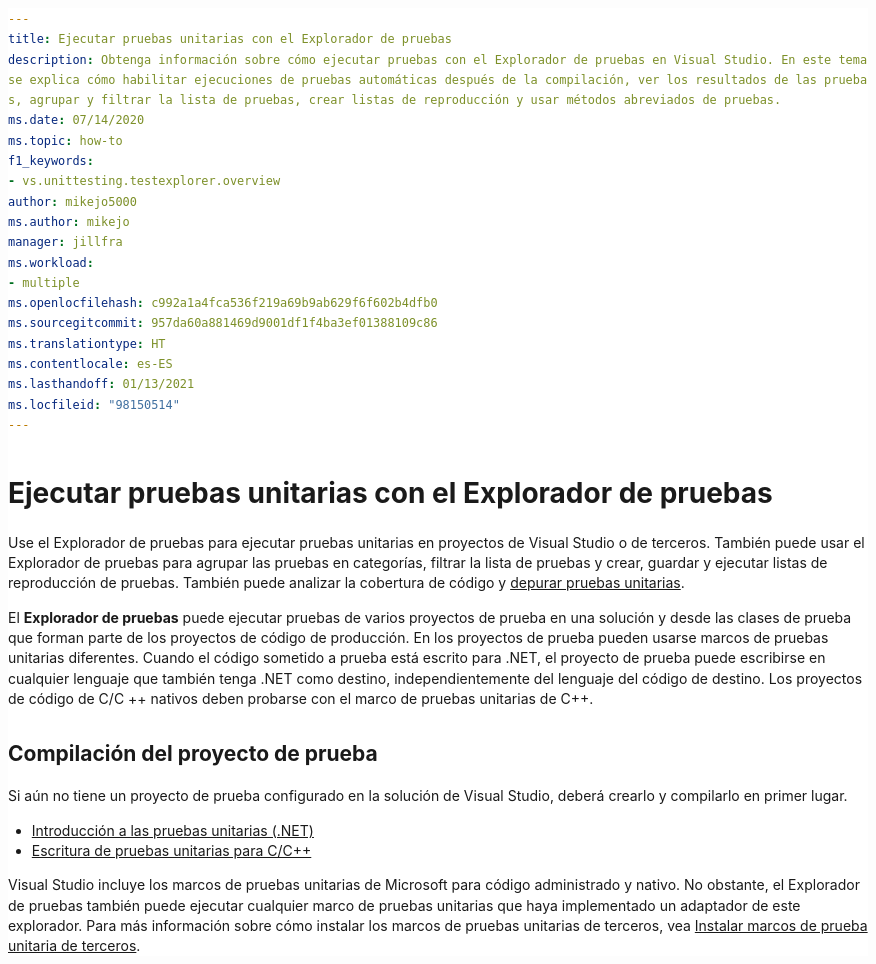 ```yaml
---
title: Ejecutar pruebas unitarias con el Explorador de pruebas
description: Obtenga información sobre cómo ejecutar pruebas con el Explorador de pruebas en Visual Studio. En este tema se explica cómo habilitar ejecuciones de pruebas automáticas después de la compilación, ver los resultados de las pruebas, agrupar y filtrar la lista de pruebas, crear listas de reproducción y usar métodos abreviados de pruebas.
ms.date: 07/14/2020
ms.topic: how-to
f1_keywords:
- vs.unittesting.testexplorer.overview
author: mikejo5000
ms.author: mikejo
manager: jillfra
ms.workload:
- multiple
ms.openlocfilehash: c992a1a4fca536f219a69b9ab629f6f602b4dfb0
ms.sourcegitcommit: 957da60a881469d9001df1f4ba3ef01388109c86
ms.translationtype: HT
ms.contentlocale: es-ES
ms.lasthandoff: 01/13/2021
ms.locfileid: "98150514"
---
```

# <a name="run-unit-tests-with-test-explorer"></a>Ejecutar pruebas unitarias con el Explorador de pruebas

Use el Explorador de pruebas para ejecutar pruebas unitarias en proyectos de Visual Studio o de terceros. También puede usar el Explorador de pruebas para agrupar las pruebas en categorías, filtrar la lista de pruebas y crear, guardar y ejecutar listas de reproducción de pruebas. También puede analizar la cobertura de código y [depurar pruebas unitarias](../test/debug-unit-tests-with-test-explorer.md).

El **Explorador de pruebas** puede ejecutar pruebas de varios proyectos de prueba en una solución y desde las clases de prueba que forman parte de los proyectos de código de producción. En los proyectos de prueba pueden usarse marcos de pruebas unitarias diferentes. Cuando el código sometido a prueba está escrito para .NET, el proyecto de prueba puede escribirse en cualquier lenguaje que también tenga .NET como destino, independientemente del lenguaje del código de destino. Los proyectos de código de C/C ++ nativos deben probarse con el marco de pruebas unitarias de C++.

## <a name="build-your-test-project"></a>Compilación del proyecto de prueba

Si aún no tiene un proyecto de prueba configurado en la solución de Visual Studio, deberá crearlo y compilarlo en primer lugar.

- [Introducción a las pruebas unitarias (.NET)](../test/getting-started-with-unit-testing.md)
- [Escritura de pruebas unitarias para C/C++](writing-unit-tests-for-c-cpp.md)

Visual Studio incluye los marcos de pruebas unitarias de Microsoft para código administrado y nativo. No obstante, el Explorador de pruebas también puede ejecutar cualquier marco de pruebas unitarias que haya implementado un adaptador de este explorador. Para más información sobre cómo instalar los marcos de pruebas unitarias de terceros, vea [Instalar marcos de prueba unitaria de terceros](../test/install-third-party-unit-test-frameworks.md).
